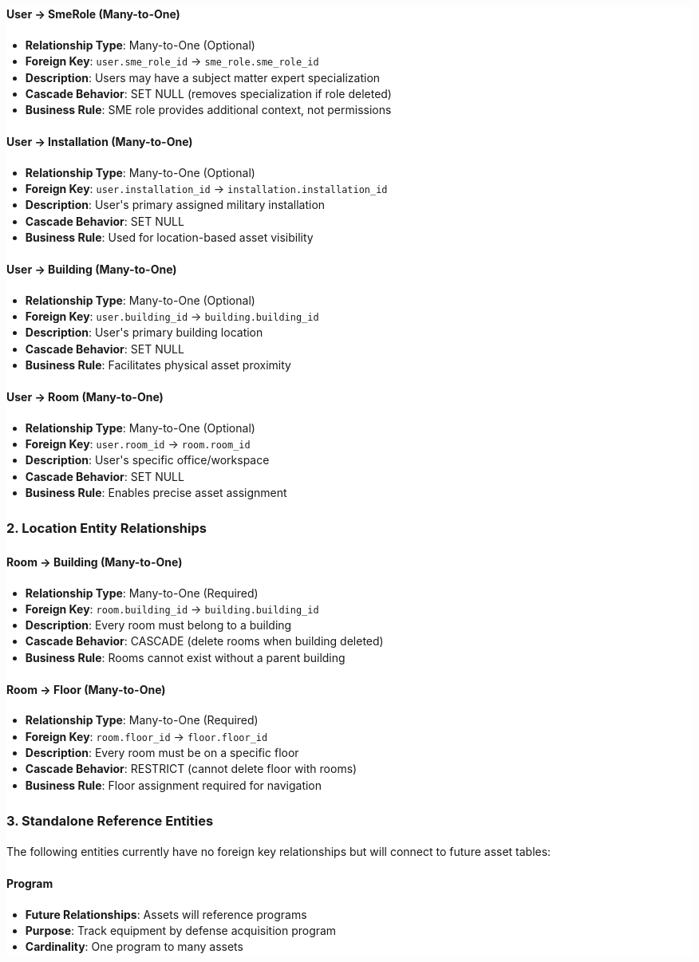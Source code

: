 #### User → SmeRole (Many-to-One)
- **Relationship Type**: Many-to-One (Optional)
- **Foreign Key**: `user.sme_role_id` → `sme_role.sme_role_id`
- **Description**: Users may have a subject matter expert specialization
- **Cascade Behavior**: SET NULL (removes specialization if role deleted)
- **Business Rule**: SME role provides additional context, not permissions

#### User → Installation (Many-to-One)
- **Relationship Type**: Many-to-One (Optional)
- **Foreign Key**: `user.installation_id` → `installation.installation_id`
- **Description**: User's primary assigned military installation
- **Cascade Behavior**: SET NULL
- **Business Rule**: Used for location-based asset visibility

#### User → Building (Many-to-One)
- **Relationship Type**: Many-to-One (Optional)
- **Foreign Key**: `user.building_id` → `building.building_id`
- **Description**: User's primary building location
- **Cascade Behavior**: SET NULL
- **Business Rule**: Facilitates physical asset proximity

#### User → Room (Many-to-One)
- **Relationship Type**: Many-to-One (Optional)
- **Foreign Key**: `user.room_id` → `room.room_id`
- **Description**: User's specific office/workspace
- **Cascade Behavior**: SET NULL
- **Business Rule**: Enables precise asset assignment

### 2. Location Entity Relationships

#### Room → Building (Many-to-One)
- **Relationship Type**: Many-to-One (Required)
- **Foreign Key**: `room.building_id` → `building.building_id`
- **Description**: Every room must belong to a building
- **Cascade Behavior**: CASCADE (delete rooms when building deleted)
- **Business Rule**: Rooms cannot exist without a parent building

#### Room → Floor (Many-to-One)
- **Relationship Type**: Many-to-One (Required)
- **Foreign Key**: `room.floor_id` → `floor.floor_id`
- **Description**: Every room must be on a specific floor
- **Cascade Behavior**: RESTRICT (cannot delete floor with rooms)
- **Business Rule**: Floor assignment required for navigation

### 3. Standalone Reference Entities

The following entities currently have no foreign key relationships but will connect to future asset tables:

#### Program
- **Future Relationships**: Assets will reference programs
- **Purpose**: Track equipment by defense acquisition program
- **Cardinality**: One program to many assets
